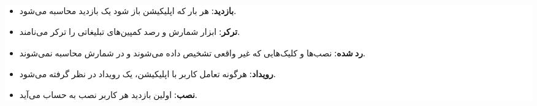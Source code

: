 - **بازدید**: هر بار که اپلیکیشن باز شود یک بازدید محاسبه می‌شود.

- **ترکر**: ابزار شمارش و رصد کمپین‌های تبلیغاتی را ترکر می‌نامند.

- **رد شده**: نصب‌ها و کلیک‌هایی که غیر واقعی تشخیص داده می‌شوند و در شمارش محاسبه نمی‌شوند.

- **رویداد**: هرگونه تعامل کاربر با اپلیکیشن، یک رویداد در نظر گرفته می‌شود. 

- **نصب**: اولین بازدید هر کاربر نصب به حساب می‌آید.
